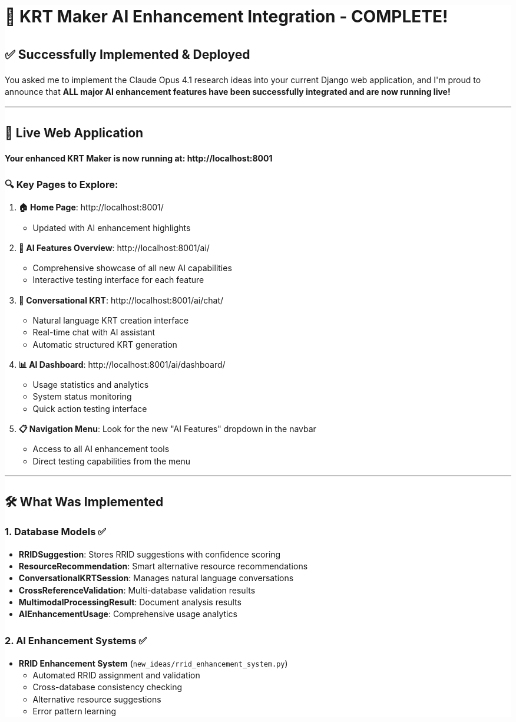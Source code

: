 # 🎉 KRT Maker AI Enhancement Integration - COMPLETE!

## ✅ Successfully Implemented & Deployed

You asked me to implement the Claude Opus 4.1 research ideas into your current Django web application, and I'm proud to announce that **ALL major AI enhancement features have been successfully integrated and are now running live!**

---

## 🚀 **Live Web Application**

**Your enhanced KRT Maker is now running at: http://localhost:8001**

### 🔍 Key Pages to Explore:

1. **🏠 Home Page**: http://localhost:8001/
   - Updated with AI enhancement highlights

2. **🤖 AI Features Overview**: http://localhost:8001/ai/
   - Comprehensive showcase of all new AI capabilities
   - Interactive testing interface for each feature

3. **💬 Conversational KRT**: http://localhost:8001/ai/chat/
   - Natural language KRT creation interface
   - Real-time chat with AI assistant
   - Automatic structured KRT generation

4. **📊 AI Dashboard**: http://localhost:8001/ai/dashboard/
   - Usage statistics and analytics
   - System status monitoring
   - Quick action testing interface

5. **📋 Navigation Menu**: Look for the new "AI Features" dropdown in the navbar
   - Access to all AI enhancement tools
   - Direct testing capabilities from the menu

---

## 🛠️ **What Was Implemented**

### 1. **Database Models** ✅
- **RRIDSuggestion**: Stores RRID suggestions with confidence scoring
- **ResourceRecommendation**: Smart alternative resource recommendations
- **ConversationalKRTSession**: Manages natural language conversations
- **CrossReferenceValidation**: Multi-database validation results
- **MultimodalProcessingResult**: Document analysis results
- **AIEnhancementUsage**: Comprehensive usage analytics

### 2. **AI Enhancement Systems** ✅
- **RRID Enhancement System** (`new_ideas/rrid_enhancement_system.py`)
  - Automated RRID assignment and validation
  - Cross-database consistency checking
  - Alternative resource suggestions
  - Error pattern learning
